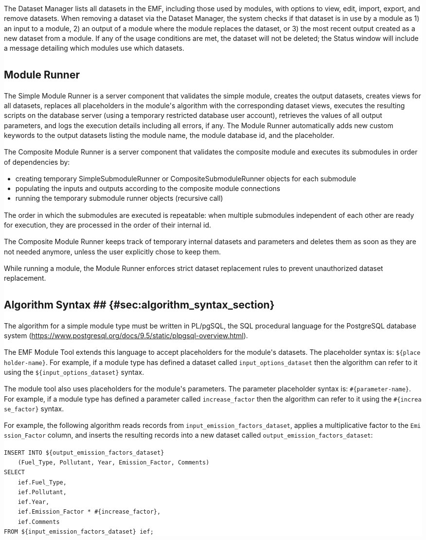 The Dataset Manager lists all datasets in the EMF, including those used by modules, with options to view, edit, import, export, and remove datasets. When removing a dataset via the Dataset Manager, the system checks if that dataset is in use by a module as 1) an input to a module, 2) an output of a module where the module replaces the dataset, or 3) the most recent output created as a new dataset from a module. If any of the usage conditions are met, the dataset will not be deleted; the Status window will include a message detailing which modules use which datasets.

## Module Runner ##

The Simple Module Runner is a server component that validates the simple module, creates the output datasets, creates views for all datasets, replaces all placeholders in the module's algorithm with the corresponding dataset views, executes the resulting scripts on the database server (using a temporary restricted database user account), retrieves the values of all output parameters, and logs the execution details including all errors, if any. The Module Runner automatically adds new custom keywords to the output datasets listing the module name, the module database id, and the placeholder.

The Composite Module Runner is a server component that validates the composite module and executes its submodules in order of dependencies by:

* creating temporary SimpleSubmoduleRunner  or CompositeSubmoduleRunner objects for each submodule
* populating the inputs and outputs according to the composite module connections
* running the temporary submodule runner objects (recursive call)

The order in which the submodules are executed is repeatable: when multiple submodules independent of each other are ready for execution, they are processed in the order of their internal id.

The Composite Module Runner keeps track of temporary internal datasets and parameters and deletes them as soon as they are not needed anymore, unless the user explicitly chose to keep them.

While running a module, the Module Runner enforces strict dataset replacement rules to prevent unauthorized dataset replacement.

## Algorithm Syntax ## {#sec:algorithm_syntax_section}

The algorithm for a simple module type must be written in PL/pgSQL, the SQL procedural language for the PostgreSQL database system (<https://www.postgresql.org/docs/9.5/static/plpgsql-overview.html>).

The EMF Module Tool extends this language to accept placeholders for the module's datasets. The placeholder syntax is: `${placeholder-name}`. For example, if a module type has defined a dataset called `input_options_dataset` then the algorithm can refer to it using the `${input_options_dataset}` syntax.

The module tool also uses placeholders for the module's parameters. The parameter placeholder syntax is: `#{parameter-name}`. For example, if a module type has defined a parameter called `increase_factor` then the algorithm can refer to it using the `#{increase_factor}` syntax.

For example, the following algorithm reads records from `input_emission_factors_dataset`, applies a multiplicative factor to the `Emission_Factor` column, and inserts the resulting records into a new dataset called `output_emission_factors_dataset`:

    INSERT INTO ${output_emission_factors_dataset}
        (Fuel_Type, Pollutant, Year, Emission_Factor, Comments)
    SELECT
        ief.Fuel_Type,
        ief.Pollutant,
        ief.Year,
        ief.Emission_Factor * #{increase_factor},
        ief.Comments
    FROM ${input_emission_factors_dataset} ief;
